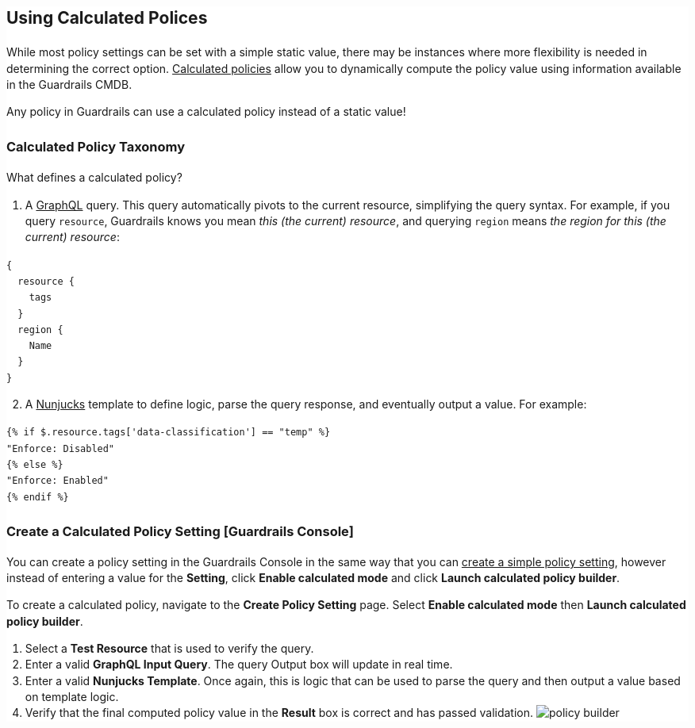 ## Using Calculated Polices

While most policy settings can be set with a simple static value, there may be
instances where more flexibility is needed in determining the correct option.
[Calculated policies](concepts/policies/values-settings#calculating-policy-values-for-a-resource)
allow you to dynamically compute the policy value using information available in
the Guardrails CMDB.

Any policy in Guardrails can use a calculated policy instead of a static value!

### Calculated Policy Taxonomy

What defines a calculated policy?

1. A [GraphQL](reference/graphql) query. This query automatically pivots to the
   current resource, simplifying the query syntax. For example, if you query
   `resource`, Guardrails knows you mean _this (the current) resource_, and querying
   `region` means _the region for this (the current) resource_:

```graphql
{
  resource {
    tags
  }
  region {
    Name
  }
}
```

2. A [Nunjucks](https://mozilla.github.io/nunjucks/) template to define logic,
   parse the query response, and eventually output a value. For example:

```
{% if $.resource.tags['data-classification'] == "temp" %}
"Enforce: Disabled"
{% else %}
"Enforce: Enabled"
{% endif %}
```

### Create a Calculated Policy Setting [Guardrails Console]

You can create a policy setting in the Guardrails Console in the same way that you
can
[create a simple policy setting](guides/managing-policies#creating-simple-policy-settings),
however instead of entering a value for the **Setting**, click **Enable
calculated mode** and click **Launch calculated policy builder**.

To create a calculated policy, navigate to the **Create Policy Setting** page.
Select **Enable calculated mode** then **Launch calculated policy builder**.

1. Select a **Test Resource** that is used to verify the query.
2. Enter a valid **GraphQL Input Query**. The query Output box will update in
   real time.
3. Enter a valid **Nunjucks Template**. Once again, this is logic that can be
   used to parse the query and then output a value based on template logic.
4. Verify that the final computed policy value in the **Result** box is correct
   and has passed validation.
   ![policy builder](/images/docs/guardrails/calculated-policy-builder.png)
